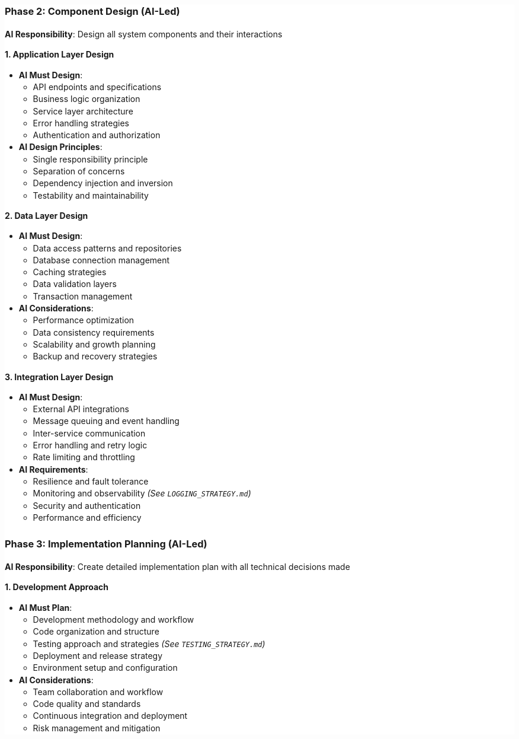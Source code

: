 ### Phase 2: Component Design (AI-Led)

**AI Responsibility**: Design all system components and their interactions

**1. Application Layer Design**
- **AI Must Design**:
  - API endpoints and specifications
  - Business logic organization
  - Service layer architecture
  - Error handling strategies
  - Authentication and authorization
- **AI Design Principles**:
  - Single responsibility principle
  - Separation of concerns
  - Dependency injection and inversion
  - Testability and maintainability

**2. Data Layer Design**
- **AI Must Design**:
  - Data access patterns and repositories
  - Database connection management
  - Caching strategies
  - Data validation layers
  - Transaction management
- **AI Considerations**:
  - Performance optimization
  - Data consistency requirements
  - Scalability and growth planning
  - Backup and recovery strategies

**3. Integration Layer Design**
- **AI Must Design**:
  - External API integrations
  - Message queuing and event handling
  - Inter-service communication
  - Error handling and retry logic
  - Rate limiting and throttling
- **AI Requirements**:
  - Resilience and fault tolerance
  - Monitoring and observability *(See `LOGGING_STRATEGY.md`)*
  - Security and authentication
  - Performance and efficiency

### Phase 3: Implementation Planning (AI-Led)

**AI Responsibility**: Create detailed implementation plan with all technical decisions made

**1. Development Approach**
- **AI Must Plan**:
  - Development methodology and workflow
  - Code organization and structure
  - Testing approach and strategies *(See `TESTING_STRATEGY.md`)*
  - Deployment and release strategy
  - Environment setup and configuration
- **AI Considerations**:
  - Team collaboration and workflow
  - Code quality and standards
  - Continuous integration and deployment
  - Risk management and mitigation
